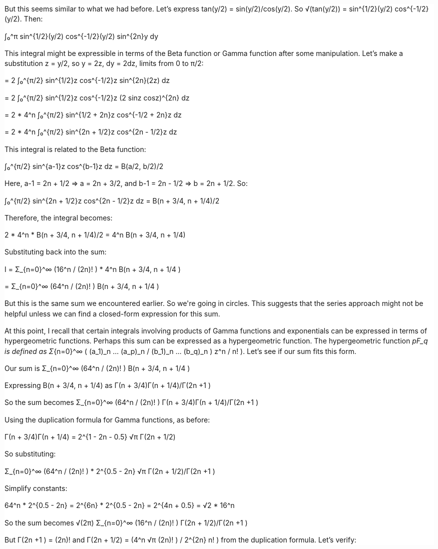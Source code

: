 But this seems similar to what we had before. Let’s express tan(y/2) = sin(y/2)/cos(y/2). So √(tan(y/2)) = sin^{1/2}(y/2) cos^{-1/2}(y/2). Then:

∫₀^π sin^{1/2}(y/2) cos^{-1/2}(y/2) sin^{2n}y dy

This integral might be expressible in terms of the Beta function or Gamma function after some manipulation. Let’s make a substitution z = y/2, so y = 2z, dy = 2dz, limits from 0 to π/2:

= 2 ∫₀^{π/2} sin^{1/2}z cos^{-1/2}z sin^{2n}(2z) dz

= 2 ∫₀^{π/2} sin^{1/2}z cos^{-1/2}z (2 sinz cosz)^{2n} dz

= 2 * 4^n ∫₀^{π/2} sin^{1/2 + 2n}z cos^{-1/2 + 2n}z dz

= 2 * 4^n ∫₀^{π/2} sin^{2n + 1/2}z cos^{2n - 1/2}z dz

This integral is related to the Beta function:

∫₀^{π/2} sin^{a-1}z cos^{b-1}z dz = B(a/2, b/2)/2

Here, a-1 = 2n + 1/2 ⇒ a = 2n + 3/2, and b-1 = 2n - 1/2 ⇒ b = 2n + 1/2. So:

∫₀^{π/2} sin^{2n + 1/2}z cos^{2n - 1/2}z dz = B(n + 3/4, n + 1/4)/2

Therefore, the integral becomes:

2 * 4^n * B(n + 3/4, n + 1/4)/2 = 4^n B(n + 3/4, n + 1/4)

Substituting back into the sum:

I = Σ_{n=0}^∞ (16^n / (2n)! ) * 4^n B(n + 3/4, n + 1/4 )

= Σ_{n=0}^∞ (64^n / (2n)! ) B(n + 3/4, n + 1/4 )

But this is the same sum we encountered earlier. So we're going in circles. This suggests that the series approach might not be helpful unless we can find a closed-form expression for this sum.

At this point, I recall that certain integrals involving products of Gamma functions and exponentials can be expressed in terms of hypergeometric functions. Perhaps this sum can be expressed as a hypergeometric function. The hypergeometric function _pF_q is defined as Σ_{n=0}^∞ ( (a_1)_n ... (a_p)_n / (b_1)_n ... (b_q)_n ) z^n / n! ). Let’s see if our sum fits this form.

Our sum is Σ_{n=0}^∞ (64^n / (2n)! ) B(n + 3/4, n + 1/4 )

Expressing B(n + 3/4, n + 1/4) as Γ(n + 3/4)Γ(n + 1/4)/Γ(2n +1 )

So the sum becomes Σ_{n=0}^∞ (64^n / (2n)! ) Γ(n + 3/4)Γ(n + 1/4)/Γ(2n +1 )

Using the duplication formula for Gamma functions, as before:

Γ(n + 3/4)Γ(n + 1/4) = 2^{1 - 2n - 0.5} √π Γ(2n + 1/2)

So substituting:

Σ_{n=0}^∞ (64^n / (2n)! ) * 2^{0.5 - 2n} √π Γ(2n + 1/2)/Γ(2n +1 )

Simplify constants:

64^n * 2^{0.5 - 2n} = 2^{6n} * 2^{0.5 - 2n} = 2^{4n + 0.5} = √2 * 16^n

So the sum becomes √(2π) Σ_{n=0}^∞ (16^n / (2n)! ) Γ(2n + 1/2)/Γ(2n +1 )

But Γ(2n +1 ) = (2n)! and Γ(2n + 1/2) = (4^n √π (2n)! ) / 2^{2n} n! ) from the duplication formula. Let’s verify:
